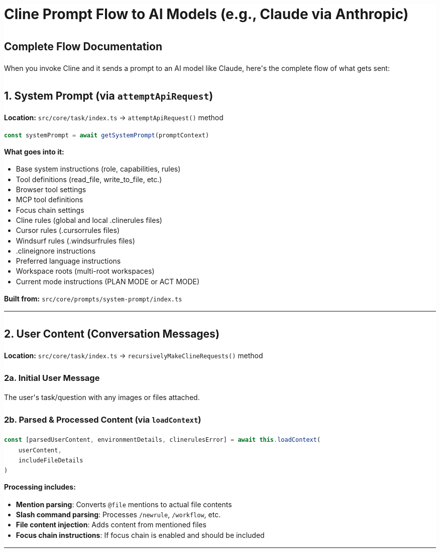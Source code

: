 # Cline Prompt Flow to AI Models (e.g., Claude via Anthropic)

## Complete Flow Documentation

When you invoke Cline and it sends a prompt to an AI model like Claude, here's the complete flow of what gets sent:

## 1. **System Prompt** (via `attemptApiRequest`)
**Location:** `src/core/task/index.ts` → `attemptApiRequest()` method

```typescript
const systemPrompt = await getSystemPrompt(promptContext)
```

**What goes into it:**
- Base system instructions (role, capabilities, rules)
- Tool definitions (read_file, write_to_file, etc.)
- Browser tool settings
- MCP tool definitions
- Focus chain settings
- Cline rules (global and local .clinerules files)
- Cursor rules (.cursorrules files)
- Windsurf rules (.windsurfrules files)
- .clineignore instructions
- Preferred language instructions
- Workspace roots (multi-root workspaces)
- Current mode instructions (PLAN MODE or ACT MODE)

**Built from:** `src/core/prompts/system-prompt/index.ts`

---

## 2. **User Content** (Conversation Messages)
**Location:** `src/core/task/index.ts` → `recursivelyMakeClineRequests()` method

### 2a. Initial User Message
The user's task/question with any images or files attached.

### 2b. Parsed & Processed Content (via `loadContext`)
```typescript
const [parsedUserContent, environmentDetails, clinerulesError] = await this.loadContext(
    userContent,
    includeFileDetails
)
```

**Processing includes:**
- **Mention parsing**: Converts `@file` mentions to actual file contents
- **Slash command parsing**: Processes `/newrule`, `/workflow`, etc.
- **File content injection**: Adds content from mentioned files
- **Focus chain instructions**: If focus chain is enabled and should be included

---